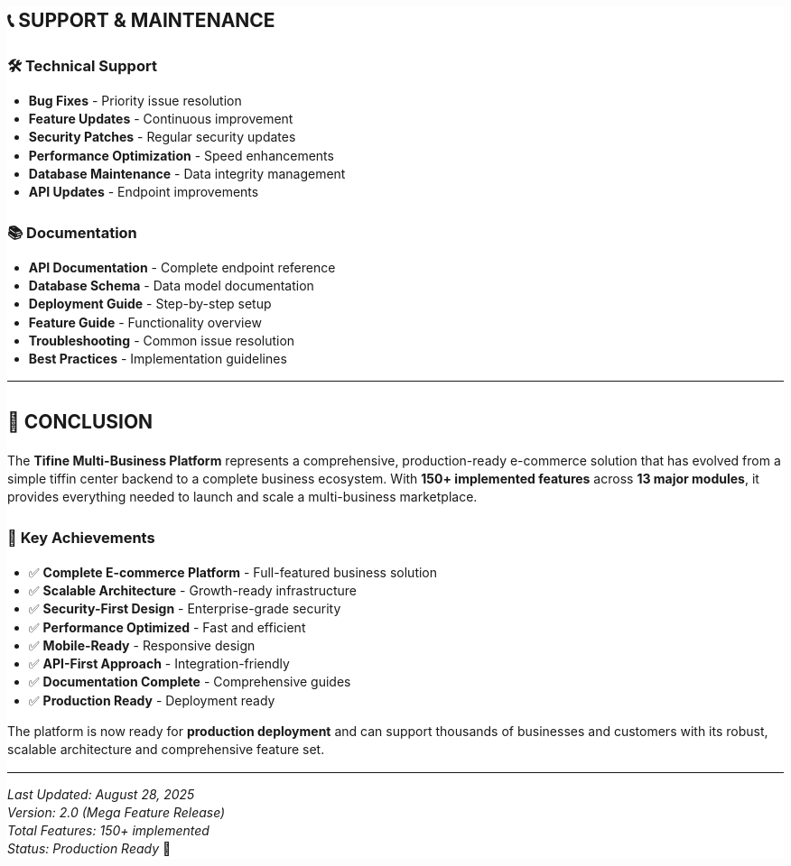 
## 📞 **SUPPORT & MAINTENANCE**

### 🛠️ **Technical Support**
- **Bug Fixes** - Priority issue resolution
- **Feature Updates** - Continuous improvement
- **Security Patches** - Regular security updates
- **Performance Optimization** - Speed enhancements
- **Database Maintenance** - Data integrity management
- **API Updates** - Endpoint improvements

### 📚 **Documentation**
- **API Documentation** - Complete endpoint reference
- **Database Schema** - Data model documentation
- **Deployment Guide** - Step-by-step setup
- **Feature Guide** - Functionality overview
- **Troubleshooting** - Common issue resolution
- **Best Practices** - Implementation guidelines

---

## 🎉 **CONCLUSION**

The **Tifine Multi-Business Platform** represents a comprehensive, production-ready e-commerce solution that has evolved from a simple tiffin center backend to a complete business ecosystem. With **150+ implemented features** across **13 major modules**, it provides everything needed to launch and scale a multi-business marketplace.

### 🌟 **Key Achievements**
- ✅ **Complete E-commerce Platform** - Full-featured business solution
- ✅ **Scalable Architecture** - Growth-ready infrastructure
- ✅ **Security-First Design** - Enterprise-grade security
- ✅ **Performance Optimized** - Fast and efficient
- ✅ **Mobile-Ready** - Responsive design
- ✅ **API-First Approach** - Integration-friendly
- ✅ **Documentation Complete** - Comprehensive guides
- ✅ **Production Ready** - Deployment ready

The platform is now ready for **production deployment** and can support thousands of businesses and customers with its robust, scalable architecture and comprehensive feature set.

---

*Last Updated: August 28, 2025*  
*Version: 2.0 (Mega Feature Release)*  
*Total Features: 150+ implemented*  
*Status: Production Ready* 🚀
